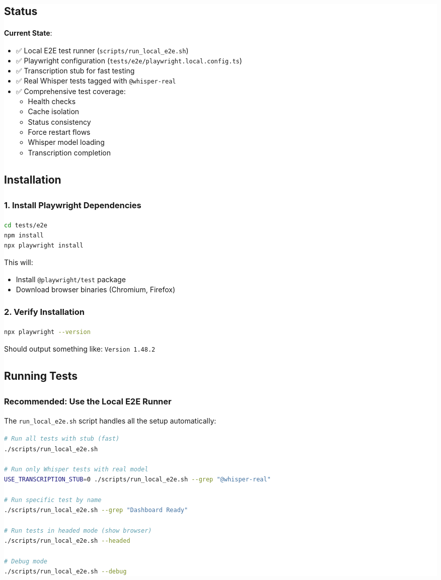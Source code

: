 ## Status

**Current State**:

- ✅ Local E2E test runner (`scripts/run_local_e2e.sh`)
- ✅ Playwright configuration (`tests/e2e/playwright.local.config.ts`)
- ✅ Transcription stub for fast testing
- ✅ Real Whisper tests tagged with `@whisper-real`
- ✅ Comprehensive test coverage:
  - Health checks
  - Cache isolation
  - Status consistency
  - Force restart flows
  - Whisper model loading
  - Transcription completion

## Installation

### 1. Install Playwright Dependencies

```bash
cd tests/e2e
npm install
npx playwright install
```

This will:

- Install `@playwright/test` package
- Download browser binaries (Chromium, Firefox)

### 2. Verify Installation

```bash
npx playwright --version
```

Should output something like: `Version 1.48.2`

## Running Tests

### Recommended: Use the Local E2E Runner

The `run_local_e2e.sh` script handles all the setup automatically:

```bash
# Run all tests with stub (fast)
./scripts/run_local_e2e.sh

# Run only Whisper tests with real model
USE_TRANSCRIPTION_STUB=0 ./scripts/run_local_e2e.sh --grep "@whisper-real"

# Run specific test by name
./scripts/run_local_e2e.sh --grep "Dashboard Ready"

# Run tests in headed mode (show browser)
./scripts/run_local_e2e.sh --headed

# Debug mode
./scripts/run_local_e2e.sh --debug
```
